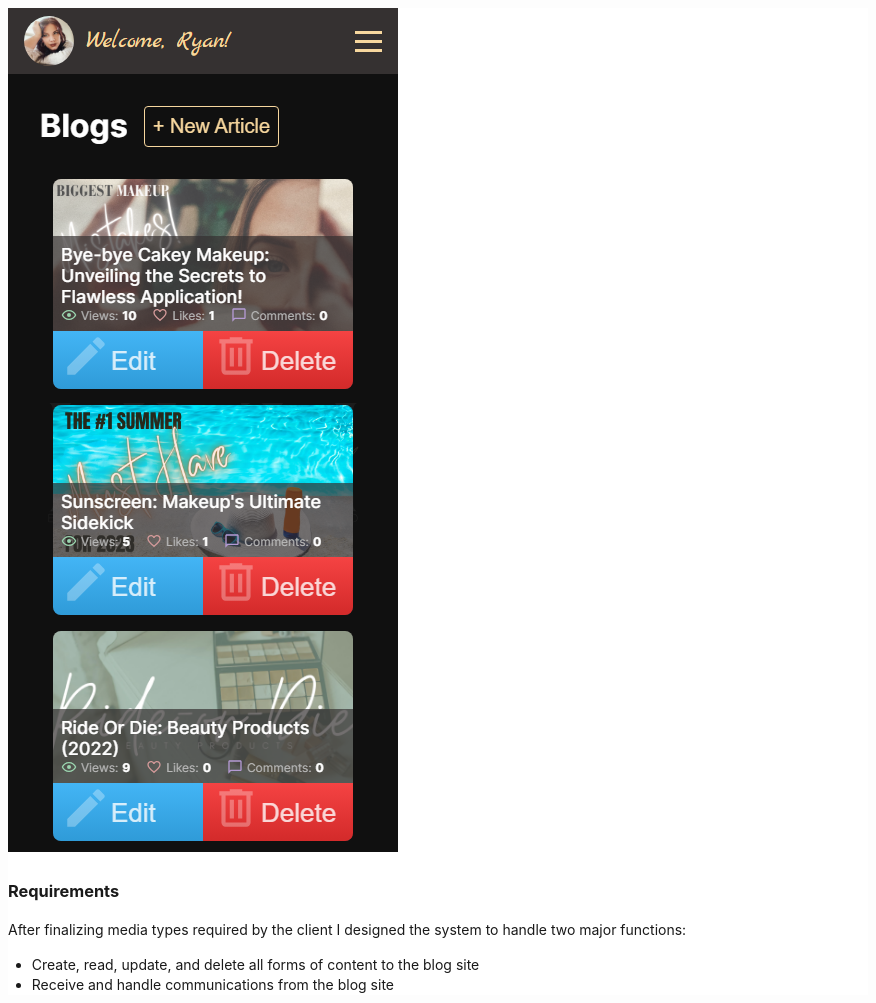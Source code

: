 ![Blogs - Mobile](./public/screenshot-blogs-mobile.png)

### Requirements

After finalizing media types required by the client I designed the system to handle two major functions:

- Create, read, update, and delete all forms of content to the blog site
- Receive and handle communications from the blog site
